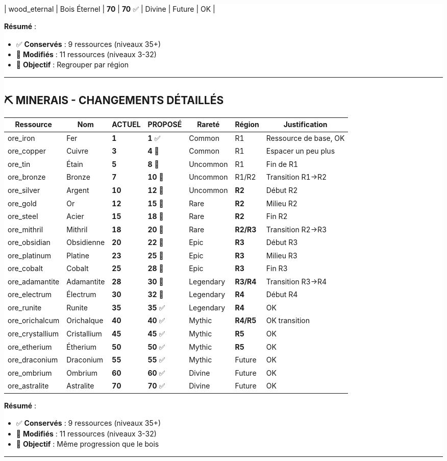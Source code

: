| wood_eternal    | Bois Éternel    | **70**     | **70** ✅   | Divine    | Future    | OK                    |

**Résumé** :

- ✅ **Conservés** : 9 ressources (niveaux 35+)
- 🔄 **Modifiés** : 11 ressources (niveaux 3-32)
- 🎯 **Objectif** : Regrouper par région

---

## ⛏️ MINERAIS - CHANGEMENTS DÉTAILLÉS

| Ressource       | Nom         | **ACTUEL** | **PROPOSÉ** | Rareté    | Région    | Justification         |
| --------------- | ----------- | ---------- | ----------- | --------- | --------- | --------------------- |
| ore_iron        | Fer         | **1**      | **1** ✅    | Common    | R1        | Ressource de base, OK |
| ore_copper      | Cuivre      | **3**      | **4** 🔄    | Common    | R1        | Espacer un peu plus   |
| ore_tin         | Étain       | **5**      | **8** 🔄    | Uncommon  | R1        | Fin de R1             |
| ore_bronze      | Bronze      | **7**      | **10** 🔄   | Uncommon  | R1/R2     | Transition R1→R2      |
| ore_silver      | Argent      | **10**     | **12** 🔄   | Uncommon  | **R2**    | Début R2              |
| ore_gold        | Or          | **12**     | **15** 🔄   | Rare      | **R2**    | Milieu R2             |
| ore_steel       | Acier       | **15**     | **18** 🔄   | Rare      | **R2**    | Fin R2                |
| ore_mithril     | Mithril     | **18**     | **20** 🔄   | Rare      | **R2/R3** | Transition R2→R3      |
| ore_obsidian    | Obsidienne  | **20**     | **22** 🔄   | Epic      | **R3**    | Début R3              |
| ore_platinum    | Platine     | **23**     | **25** 🔄   | Epic      | **R3**    | Milieu R3             |
| ore_cobalt      | Cobalt      | **25**     | **28** 🔄   | Epic      | **R3**    | Fin R3                |
| ore_adamantite  | Adamantite  | **28**     | **30** 🔄   | Legendary | **R3/R4** | Transition R3→R4      |
| ore_electrum    | Électrum    | **30**     | **32** 🔄   | Legendary | **R4**    | Début R4              |
| ore_runite      | Runite      | **35**     | **35** ✅   | Legendary | **R4**    | OK                    |
| ore_orichalcum  | Orichalque  | **40**     | **40** ✅   | Mythic    | **R4/R5** | OK transition         |
| ore_crystallium | Cristallium | **45**     | **45** ✅   | Mythic    | **R5**    | OK                    |
| ore_etherium    | Étherium    | **50**     | **50** ✅   | Mythic    | **R5**    | OK                    |
| ore_draconium   | Draconium   | **55**     | **55** ✅   | Mythic    | Future    | OK                    |
| ore_ombrium     | Ombrium     | **60**     | **60** ✅   | Divine    | Future    | OK                    |
| ore_astralite   | Astralite   | **70**     | **70** ✅   | Divine    | Future    | OK                    |

**Résumé** :

- ✅ **Conservés** : 9 ressources (niveaux 35+)
- 🔄 **Modifiés** : 11 ressources (niveaux 3-32)
- 🎯 **Objectif** : Même progression que le bois

---